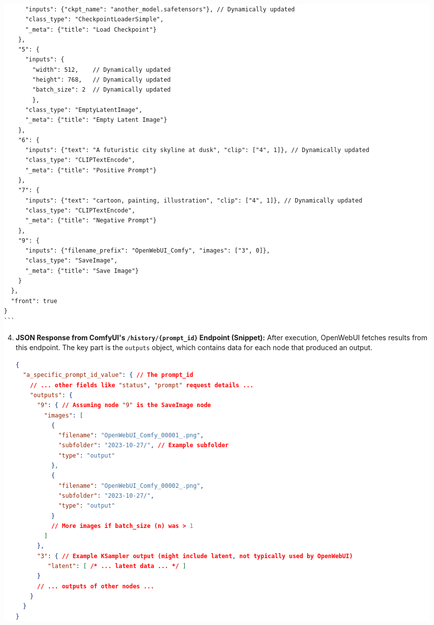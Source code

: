           "inputs": {"ckpt_name": "another_model.safetensors"}, // Dynamically updated
          "class_type": "CheckpointLoaderSimple",
          "_meta": {"title": "Load Checkpoint"}
        },
        "5": {
          "inputs": {
            "width": 512,    // Dynamically updated
            "height": 768,   // Dynamically updated
            "batch_size": 2  // Dynamically updated
            },
          "class_type": "EmptyLatentImage",
          "_meta": {"title": "Empty Latent Image"}
        },
        "6": {
          "inputs": {"text": "A futuristic city skyline at dusk", "clip": ["4", 1]}, // Dynamically updated
          "class_type": "CLIPTextEncode",
          "_meta": {"title": "Positive Prompt"}
        },
        "7": {
          "inputs": {"text": "cartoon, painting, illustration", "clip": ["4", 1]}, // Dynamically updated
          "class_type": "CLIPTextEncode",
          "_meta": {"title": "Negative Prompt"}
        },
        "9": {
          "inputs": {"filename_prefix": "OpenWebUI_Comfy", "images": ["3", 0]},
          "class_type": "SaveImage",
          "_meta": {"title": "Save Image"}
        }
      },
      "front": true
    }
    ```

4.  **JSON Response from ComfyUI's `/history/{prompt_id}` Endpoint (Snippet):**
    After execution, OpenWebUI fetches results from this endpoint. The key part is the `outputs` object, which contains data for each node that produced an output.

    ```json
    {
      "a_specific_prompt_id_value": { // The prompt_id
        // ... other fields like "status", "prompt" request details ...
        "outputs": {
          "9": { // Assuming node "9" is the SaveImage node
            "images": [
              {
                "filename": "OpenWebUI_Comfy_00001_.png",
                "subfolder": "2023-10-27/", // Example subfolder
                "type": "output"
              },
              {
                "filename": "OpenWebUI_Comfy_00002_.png",
                "subfolder": "2023-10-27/",
                "type": "output"
              }
              // More images if batch_size (n) was > 1
            ]
          },
          "3": { // Example KSampler output (might include latent, not typically used by OpenWebUI)
             "latent": [ /* ... latent data ... */ ]
          }
          // ... outputs of other nodes ...
        }
      }
    }